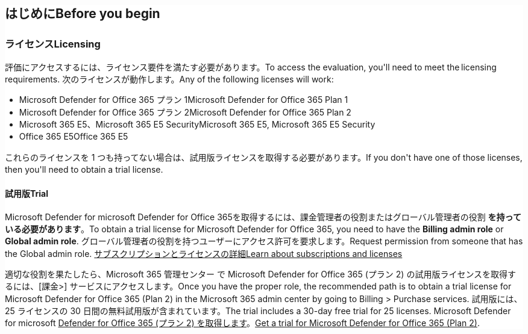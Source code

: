 ## <a name="before-you-begin"></a><span data-ttu-id="9349a-137">はじめに</span><span class="sxs-lookup"><span data-stu-id="9349a-137">Before you begin</span></span>

### <a name="licensing"></a><span data-ttu-id="9349a-138">ライセンス</span><span class="sxs-lookup"><span data-stu-id="9349a-138">Licensing</span></span>

<span data-ttu-id="9349a-139">評価にアクセスするには、ライセンス要件を満たす必要があります。</span><span class="sxs-lookup"><span data-stu-id="9349a-139">To access the evaluation, you'll need to meet the licensing requirements.</span></span> <span data-ttu-id="9349a-140">次のライセンスが動作します。</span><span class="sxs-lookup"><span data-stu-id="9349a-140">Any of the following licenses will work:</span></span>

- <span data-ttu-id="9349a-141">Microsoft Defender for Office 365 プラン 1</span><span class="sxs-lookup"><span data-stu-id="9349a-141">Microsoft Defender for Office 365 Plan 1</span></span>
- <span data-ttu-id="9349a-142">Microsoft Defender for Office 365 プラン 2</span><span class="sxs-lookup"><span data-stu-id="9349a-142">Microsoft Defender for Office 365 Plan 2</span></span>
- <span data-ttu-id="9349a-143">Microsoft 365 E5、Microsoft 365 E5 Security</span><span class="sxs-lookup"><span data-stu-id="9349a-143">Microsoft 365 E5, Microsoft 365 E5 Security</span></span>
- <span data-ttu-id="9349a-144">Office 365 E5</span><span class="sxs-lookup"><span data-stu-id="9349a-144">Office 365 E5</span></span>

<span data-ttu-id="9349a-145">これらのライセンスを 1 つも持ってない場合は、試用版ライセンスを取得する必要があります。</span><span class="sxs-lookup"><span data-stu-id="9349a-145">If you don't have one of those licenses, then you'll need to obtain a trial license.</span></span>

#### <a name="trial"></a><span data-ttu-id="9349a-146">試用版</span><span class="sxs-lookup"><span data-stu-id="9349a-146">Trial</span></span>

<span data-ttu-id="9349a-147">Microsoft Defender for microsoft Defender for Office 365を取得するには、課金管理者の役割またはグローバル管理者の役割 **を持っている必要があります**。</span><span class="sxs-lookup"><span data-stu-id="9349a-147">To obtain a trial license for Microsoft Defender for Office 365, you need to have the **Billing admin role** or **Global admin role**.</span></span> <span data-ttu-id="9349a-148">グローバル管理者の役割を持つユーザーにアクセス許可を要求します。</span><span class="sxs-lookup"><span data-stu-id="9349a-148">Request permission from someone that has the Global admin role.</span></span> [<span data-ttu-id="9349a-149">サブスクリプションとライセンスの詳細</span><span class="sxs-lookup"><span data-stu-id="9349a-149">Learn about subscriptions and licenses</span></span>](../../commerce/licenses/subscriptions-and-licenses.md)

<span data-ttu-id="9349a-150">適切な役割を果たしたら、Microsoft 365 管理センター で Microsoft Defender for Office 365 (プラン 2) の試用版ライセンスを取得するには、[課金>] サービスにアクセスします。</span><span class="sxs-lookup"><span data-stu-id="9349a-150">Once you have the proper role, the recommended path is to obtain a trial license for Microsoft Defender for Office 365 (Plan 2) in the Microsoft 365 admin center by going to Billing > Purchase services.</span></span> <span data-ttu-id="9349a-151">試用版には、25 ライセンスの 30 日間の無料試用版が含まれています。</span><span class="sxs-lookup"><span data-stu-id="9349a-151">The trial includes a 30-day free trial for 25 licenses.</span></span> <span data-ttu-id="9349a-152">Microsoft Defender for microsoft [Defender for Office 365 (プラン 2) を取得します](https://admin.microsoft.com/AdminPortal/Home#/catalog/offer-details/microsoft-defender-for-office-365-plan-2-/223860DC-15D6-42D9-A861-AE05473069FA)。</span><span class="sxs-lookup"><span data-stu-id="9349a-152">[Get a trial for Microsoft Defender for Office 365 (Plan 2)](https://admin.microsoft.com/AdminPortal/Home#/catalog/offer-details/microsoft-defender-for-office-365-plan-2-/223860DC-15D6-42D9-A861-AE05473069FA).</span></span>
